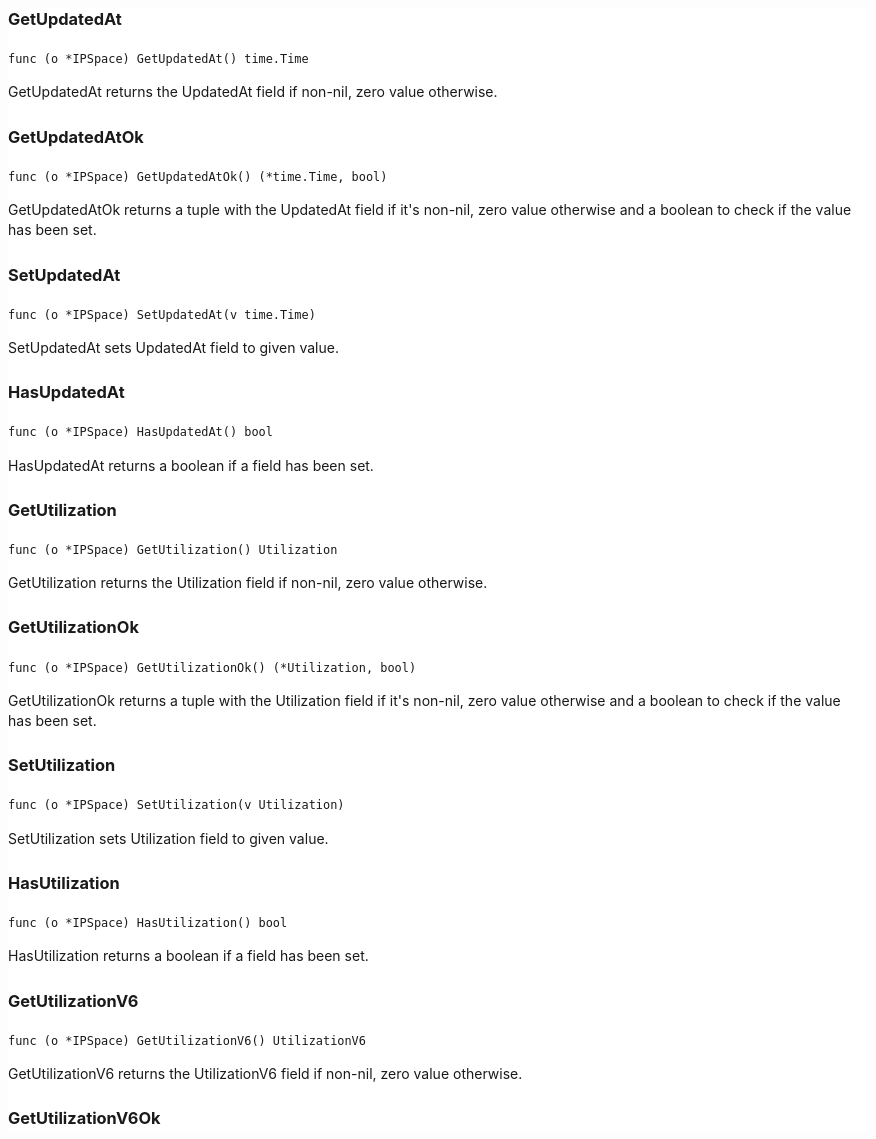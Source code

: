 ### GetUpdatedAt

`func (o *IPSpace) GetUpdatedAt() time.Time`

GetUpdatedAt returns the UpdatedAt field if non-nil, zero value otherwise.

### GetUpdatedAtOk

`func (o *IPSpace) GetUpdatedAtOk() (*time.Time, bool)`

GetUpdatedAtOk returns a tuple with the UpdatedAt field if it's non-nil, zero value otherwise
and a boolean to check if the value has been set.

### SetUpdatedAt

`func (o *IPSpace) SetUpdatedAt(v time.Time)`

SetUpdatedAt sets UpdatedAt field to given value.

### HasUpdatedAt

`func (o *IPSpace) HasUpdatedAt() bool`

HasUpdatedAt returns a boolean if a field has been set.

### GetUtilization

`func (o *IPSpace) GetUtilization() Utilization`

GetUtilization returns the Utilization field if non-nil, zero value otherwise.

### GetUtilizationOk

`func (o *IPSpace) GetUtilizationOk() (*Utilization, bool)`

GetUtilizationOk returns a tuple with the Utilization field if it's non-nil, zero value otherwise
and a boolean to check if the value has been set.

### SetUtilization

`func (o *IPSpace) SetUtilization(v Utilization)`

SetUtilization sets Utilization field to given value.

### HasUtilization

`func (o *IPSpace) HasUtilization() bool`

HasUtilization returns a boolean if a field has been set.

### GetUtilizationV6

`func (o *IPSpace) GetUtilizationV6() UtilizationV6`

GetUtilizationV6 returns the UtilizationV6 field if non-nil, zero value otherwise.

### GetUtilizationV6Ok
